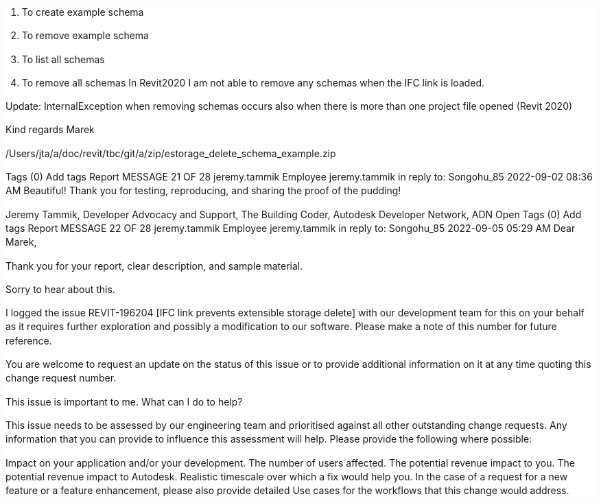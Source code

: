 1. To create example schema

2. To remove example schema

3. To list all schemas

4. To remove all schemas
In Revit2020 I am not able to remove any schemas when the IFC link is loaded.

Update: InternalException when removing schemas occurs also when there is more than one project file opened (Revit 2020)

Kind regards
Marek

/Users/jta/a/doc/revit/tbc/git/a/zip/estorage_delete_schema_example.zip

Tags (0)
Add tags
Report
MESSAGE 21 OF 28
jeremy.tammik
 Employee jeremy.tammik in reply to: Songohu_85
‎2022-09-02 08:36 AM 
Beautiful! Thank you for testing, reproducing, and sharing the proof of the pudding!

Jeremy Tammik,  Developer Advocacy and Support, The Building Coder, Autodesk Developer Network, ADN Open
Tags (0)
Add tags
Report
MESSAGE 22 OF 28
jeremy.tammik
 Employee jeremy.tammik in reply to: Songohu_85
‎2022-09-05 05:29 AM 
Dear Marek,

Thank you for your report, clear description, and sample material.

Sorry to hear about this.

I logged the issue REVIT-196204 [IFC link prevents extensible storage delete] with our development team for this on your behalf as it requires further exploration and possibly a modification to our software. Please make a note of this number for future reference.

You are welcome to request an update on the status of this issue or to provide additional information on it at any time quoting this change request number.

This issue is important to me. What can I do to help?

This issue needs to be assessed by our engineering team and prioritised against all other outstanding change requests. Any information that you can provide to influence this assessment will help. Please provide the following where possible:

Impact on your application and/or your development.
The number of users affected.
The potential revenue impact to you.
The potential revenue impact to Autodesk.
Realistic timescale over which a fix would help you.
In the case of a request for a new feature or a feature enhancement, please also provide detailed Use cases for the workflows that this change would address.
